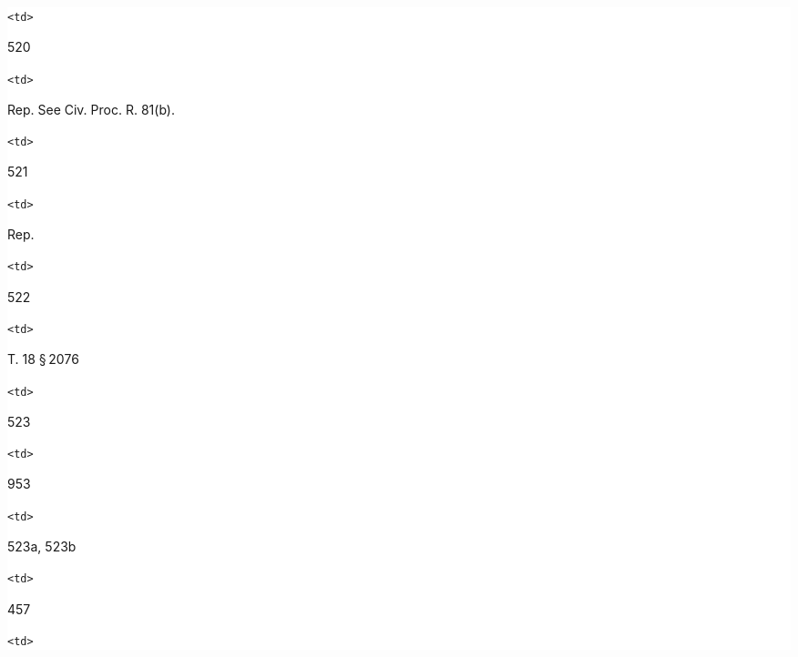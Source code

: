   </tr>

  <tr>

    <td> 

520  </td>

    <td> 

Rep. See Civ. Proc. R. 81(b).  </td>

  </tr>

  <tr>

    <td> 

521  </td>

    <td> 

Rep.  </td>

  </tr>

  <tr>

    <td> 

522  </td>

    <td> 

T. 18 § 2076  </td>

  </tr>

  <tr>

    <td> 

523  </td>

    <td> 

953  </td>

  </tr>

  <tr>

    <td> 

523a, 523b  </td>

    <td> 

457  </td>

  </tr>

  <tr>

    <td> 
